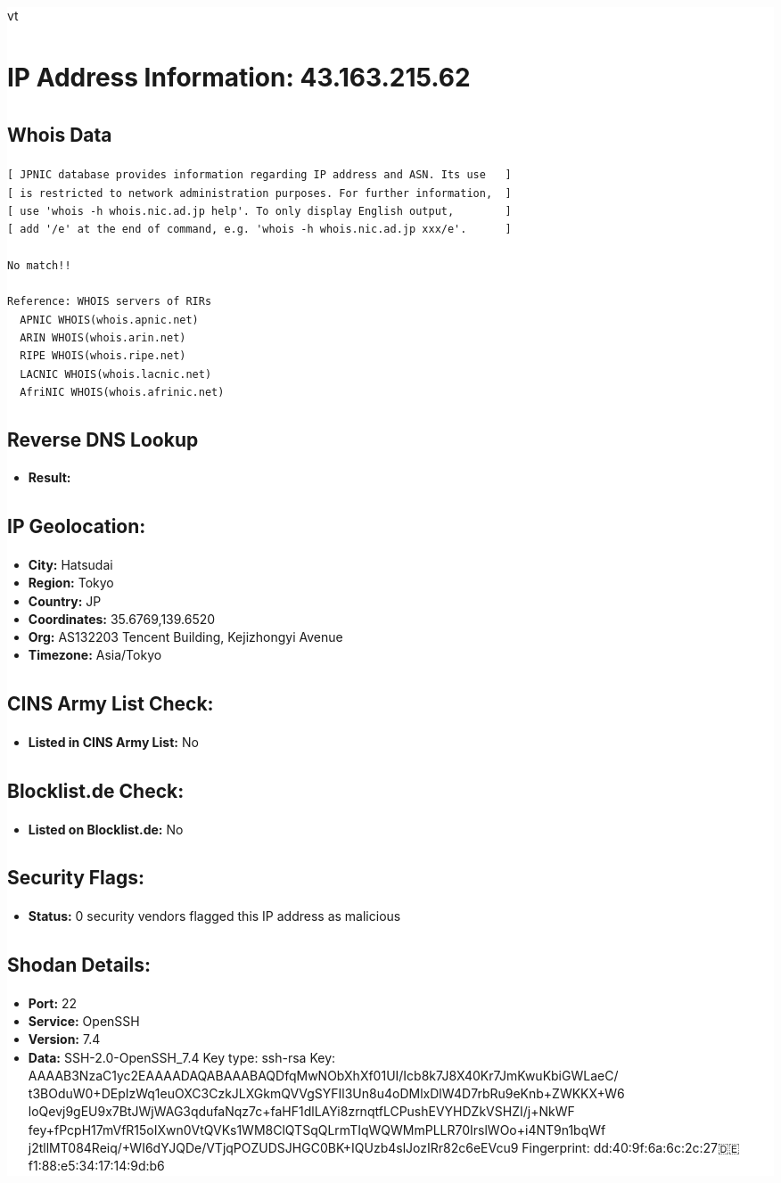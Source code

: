 vt
# IP Address Information: 43.163.215.62

## Whois Data
```
[ JPNIC database provides information regarding IP address and ASN. Its use   ]
[ is restricted to network administration purposes. For further information,  ]
[ use 'whois -h whois.nic.ad.jp help'. To only display English output,        ]
[ add '/e' at the end of command, e.g. 'whois -h whois.nic.ad.jp xxx/e'.      ]

No match!!

Reference: WHOIS servers of RIRs
  APNIC WHOIS(whois.apnic.net)
  ARIN WHOIS(whois.arin.net)
  RIPE WHOIS(whois.ripe.net)
  LACNIC WHOIS(whois.lacnic.net)
  AfriNIC WHOIS(whois.afrinic.net)

```
## Reverse DNS Lookup
- **Result:** 

## IP Geolocation:
- **City:** Hatsudai
- **Region:** Tokyo
- **Country:** JP
- **Coordinates:** 35.6769,139.6520
- **Org:** AS132203 Tencent Building, Kejizhongyi Avenue
- **Timezone:** Asia/Tokyo

## CINS Army List Check:
- **Listed in CINS Army List:** 
No

## Blocklist.de Check:
- **Listed on Blocklist.de:** 
No

## Security Flags:
- **Status:** 0 security vendors flagged this IP address as malicious

## Shodan Details:
- **Port:** 22
- **Service:** OpenSSH
- **Version:** 7.4
- **Data:** SSH-2.0-OpenSSH_7.4
Key type: ssh-rsa
Key: AAAAB3NzaC1yc2EAAAADAQABAAABAQDfqMwNObXhXf01UI/Icb8k7J8X40Kr7JmKwuKbiGWLaeC/
t3BOduW0+DEpIzWq1euOXC3CzkJLXGkmQVVgSYFIl3Un8u4oDMlxDlW4D7rbRu9eKnb+ZWKKX+W6
loQevj9gEU9x7BtJWjWAG3qdufaNqz7c+faHF1dlLAYi8zrnqtfLCPushEVYHDZkVSHZI/j+NkWF
fey+fPcpH17mVfR15oIXwn0VtQVKs1WM8ClQTSqQLrmTIqWQWMmPLLR70IrslWOo+i4NT9n1bqWf
j2tllMT084Reiq/+WI6dYJQDe/VTjqPOZUDSJHGC0BK+IQUzb4slJozIRr82c6eEVcu9
Fingerprint: dd:40:9f:6a:6c:2c:27:de:f1:88:e5:34:17:14:9d:b6
